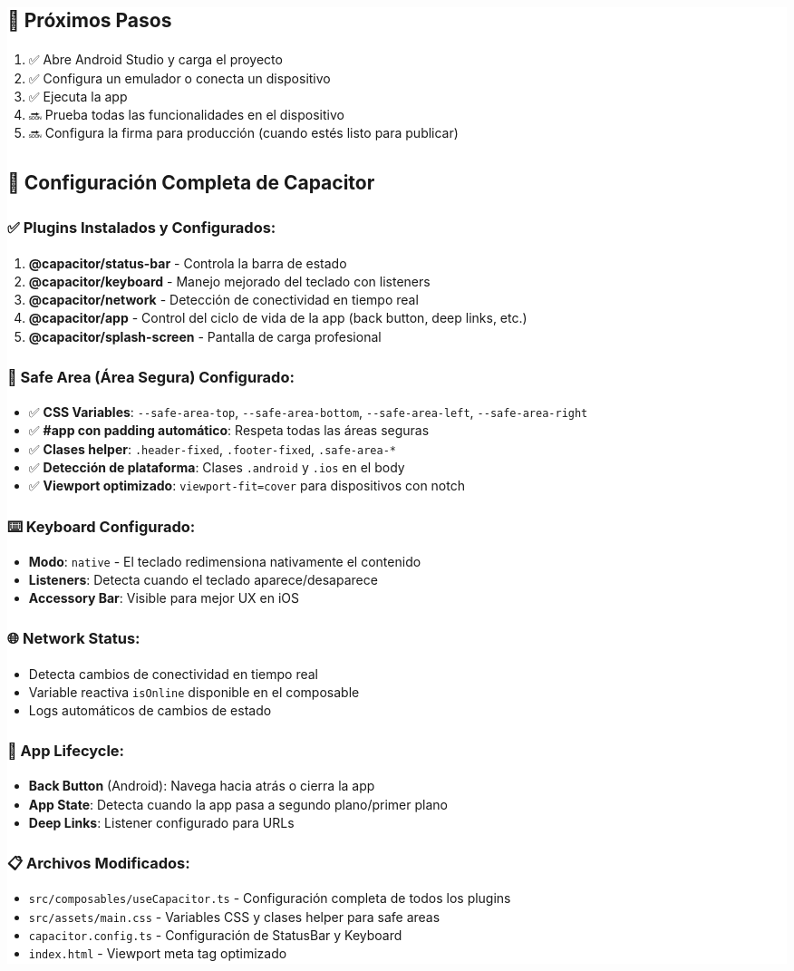 ## 🎯 Próximos Pasos

1. ✅ Abre Android Studio y carga el proyecto
2. ✅ Configura un emulador o conecta un dispositivo
3. ✅ Ejecuta la app
4. 🔜 Prueba todas las funcionalidades en el dispositivo
5. 🔜 Configura la firma para producción (cuando estés listo para publicar)

## 📱 Configuración Completa de Capacitor

### ✅ Plugins Instalados y Configurados:

1. **@capacitor/status-bar** - Controla la barra de estado
2. **@capacitor/keyboard** - Manejo mejorado del teclado con listeners
3. **@capacitor/network** - Detección de conectividad en tiempo real
4. **@capacitor/app** - Control del ciclo de vida de la app (back button, deep links, etc.)
5. **@capacitor/splash-screen** - Pantalla de carga profesional

### 🎨 Safe Area (Área Segura) Configurado:

- ✅ **CSS Variables**: `--safe-area-top`, `--safe-area-bottom`, `--safe-area-left`, `--safe-area-right`
- ✅ **#app con padding automático**: Respeta todas las áreas seguras
- ✅ **Clases helper**: `.header-fixed`, `.footer-fixed`, `.safe-area-*`
- ✅ **Detección de plataforma**: Clases `.android` y `.ios` en el body
- ✅ **Viewport optimizado**: `viewport-fit=cover` para dispositivos con notch

### ⌨️ Keyboard Configurado:

- **Modo**: `native` - El teclado redimensiona nativamente el contenido
- **Listeners**: Detecta cuando el teclado aparece/desaparece
- **Accessory Bar**: Visible para mejor UX en iOS

### 🌐 Network Status:

- Detecta cambios de conectividad en tiempo real
- Variable reactiva `isOnline` disponible en el composable
- Logs automáticos de cambios de estado

### 🔄 App Lifecycle:

- **Back Button** (Android): Navega hacia atrás o cierra la app
- **App State**: Detecta cuando la app pasa a segundo plano/primer plano
- **Deep Links**: Listener configurado para URLs

### 📋 Archivos Modificados:

- `src/composables/useCapacitor.ts` - Configuración completa de todos los plugins
- `src/assets/main.css` - Variables CSS y clases helper para safe areas
- `capacitor.config.ts` - Configuración de StatusBar y Keyboard
- `index.html` - Viewport meta tag optimizado

